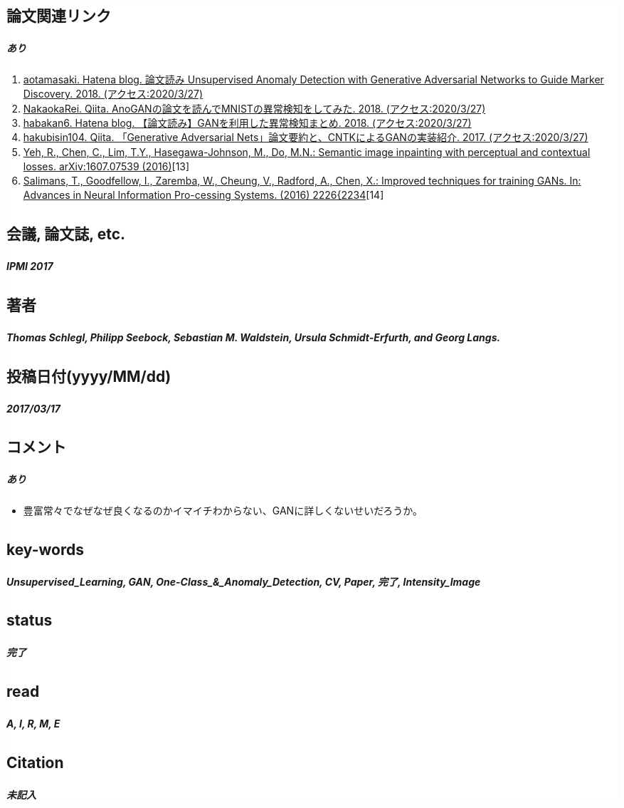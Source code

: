 ## 論文関連リンク
##### あり
1. [aotamasaki. Hatena blog. 論文読み Unsupervised Anomaly Detection with Generative Adversarial Networks to Guide Marker Discovery. 2018. (アクセス:2020/3/27)](https://aotamasaki.hatenablog.com/entry/2018/04/14/212948#%E3%83%A1%E3%82%A4%E3%83%B3%E3%82%A2%E3%82%A4%E3%83%87%E3%82%A2)
2. [NakaokaRei. Qiita. AnoGANの論文を読んでMNISTの異常検知をしてみた. 2018. (アクセス:2020/3/27)](https://qiita.com/NakaokaRei/items/231ec4efe42dfe79d1ff)
3. [habakan6. Hatena blog. 【論文読み】GANを利用した異常検知まとめ. 2018. (アクセス:2020/3/27)](http://habakan6.hatenablog.com/entry/2018/04/29/013200)
4. [hakubisin104. Qiita. 「Generative Adversarial Nets」論文要約と、CNTKによるGANの実装紹介. 2017. (アクセス:2020/3/27)](https://qiita.com/hakubisin104/items/64662d19fa7ae41a87aa)
5. [Yeh, R., Chen, C., Lim, T.Y., Hasegawa-Johnson, M., Do, M.N.: Semantic image inpainting with perceptual and contextual losses. arXiv:1607.07539 (2016)](https://arxiv.org/abs/1607.07539)[13]
6. [Salimans, T., Goodfellow, I., Zaremba, W., Cheung, V., Radford, A., Chen, X.: Improved techniques for training GANs. In: Advances in Neural Information Pro-cessing Systems. (2016) 2226{2234](https://arxiv.org/abs/1606.03498)[14]

## 会議, 論文誌, etc.
##### IPMI 2017

## 著者
##### Thomas Schlegl, Philipp Seebock, Sebastian M. Waldstein, Ursula Schmidt-Erfurth, and Georg Langs.

## 投稿日付(yyyy/MM/dd)
##### 2017/03/17

## コメント
##### あり
- 豊富常々でなぜなぜ良くなるのかイマイチわからない、GANに詳しくないせいだろうか。

## key-words
##### Unsupervised_Learning, GAN, One-Class_&_Anomaly_Detection, CV, Paper, 完了, Intensity_Image

## status
##### 完了

## read
##### A, I, R, M, E

## Citation
##### 未記入

